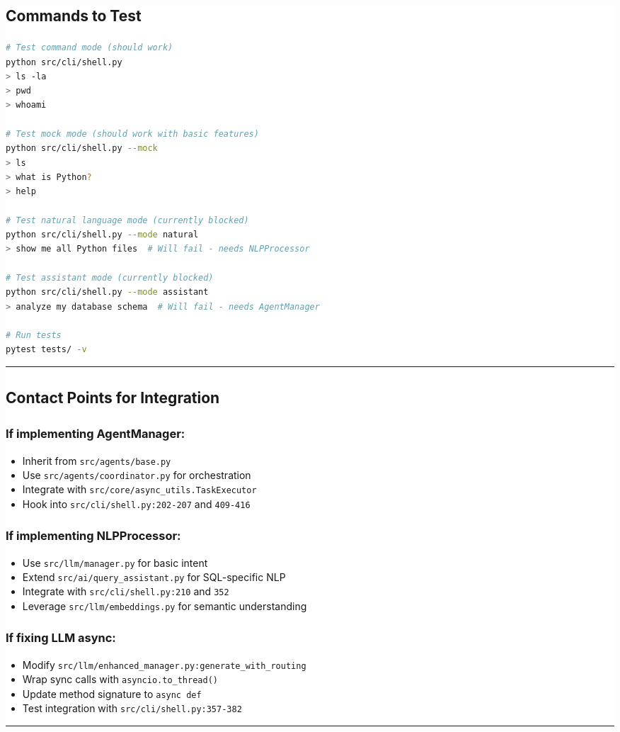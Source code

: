 ## Commands to Test

```bash
# Test command mode (should work)
python src/cli/shell.py
> ls -la
> pwd
> whoami

# Test mock mode (should work with basic features)
python src/cli/shell.py --mock
> ls
> what is Python?
> help

# Test natural language mode (currently blocked)
python src/cli/shell.py --mode natural
> show me all Python files  # Will fail - needs NLPProcessor

# Test assistant mode (currently blocked)
python src/cli/shell.py --mode assistant
> analyze my database schema  # Will fail - needs AgentManager

# Run tests
pytest tests/ -v
```

---

## Contact Points for Integration

### If implementing AgentManager:
- Inherit from `src/agents/base.py`
- Use `src/agents/coordinator.py` for orchestration
- Integrate with `src/core/async_utils.TaskExecutor`
- Hook into `src/cli/shell.py:202-207` and `409-416`

### If implementing NLPProcessor:
- Use `src/llm/manager.py` for basic intent
- Extend `src/ai/query_assistant.py` for SQL-specific NLP
- Integrate with `src/cli/shell.py:210` and `352`
- Leverage `src/llm/embeddings.py` for semantic understanding

### If fixing LLM async:
- Modify `src/llm/enhanced_manager.py:generate_with_routing`
- Wrap sync calls with `asyncio.to_thread()`
- Update method signature to `async def`
- Test integration with `src/cli/shell.py:357-382`

---
